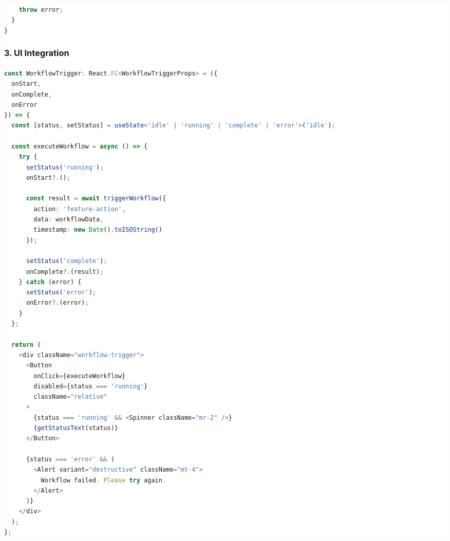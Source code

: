 ```typescript
    throw error;
  }
}
```

### 3. UI Integration
```typescript
const WorkflowTrigger: React.FC<WorkflowTriggerProps> = ({
  onStart,
  onComplete,
  onError
}) => {
  const [status, setStatus] = useState<'idle' | 'running' | 'complete' | 'error'>('idle');
  
  const executeWorkflow = async () => {
    try {
      setStatus('running');
      onStart?.();
      
      const result = await triggerWorkflow({
        action: 'feature-action',
        data: workflowData,
        timestamp: new Date().toISOString()
      });
      
      setStatus('complete');
      onComplete?.(result);
    } catch (error) {
      setStatus('error');
      onError?.(error);
    }
  };
  
  return (
    <div className="workflow-trigger">
      <Button
        onClick={executeWorkflow}
        disabled={status === 'running'}
        className="relative"
      >
        {status === 'running' && <Spinner className="mr-2" />}
        {getStatusText(status)}
      </Button>
      
      {status === 'error' && (
        <Alert variant="destructive" className="mt-4">
          Workflow failed. Please try again.
        </Alert>
      )}
    </div>
  );
};
```
